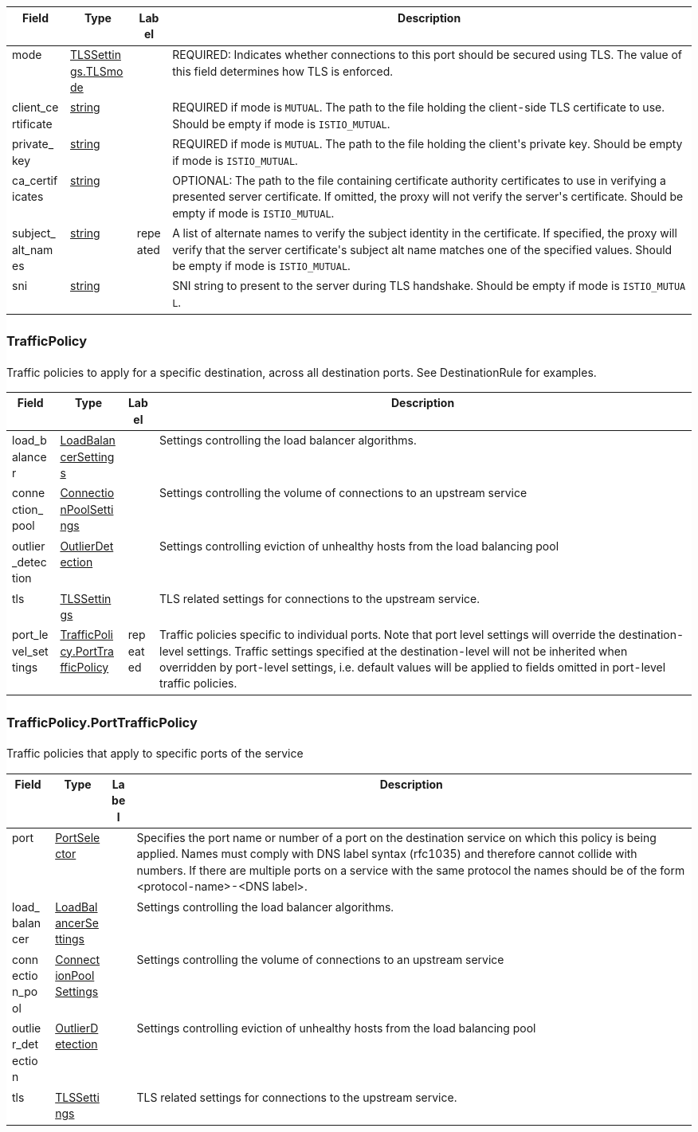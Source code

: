 
| Field | Type | Label | Description |
| ----- | ---- | ----- | ----------- |
| mode | [TLSSettings.TLSmode](#istio.networking.v1alpha3.TLSSettings.TLSmode) |  | REQUIRED: Indicates whether connections to this port should be secured using TLS. The value of this field determines how TLS is enforced. |
| client_certificate | [string](#string) |  | REQUIRED if mode is `MUTUAL`. The path to the file holding the client-side TLS certificate to use. Should be empty if mode is `ISTIO_MUTUAL`. |
| private_key | [string](#string) |  | REQUIRED if mode is `MUTUAL`. The path to the file holding the client&#39;s private key. Should be empty if mode is `ISTIO_MUTUAL`. |
| ca_certificates | [string](#string) |  | OPTIONAL: The path to the file containing certificate authority certificates to use in verifying a presented server certificate. If omitted, the proxy will not verify the server&#39;s certificate. Should be empty if mode is `ISTIO_MUTUAL`. |
| subject_alt_names | [string](#string) | repeated | A list of alternate names to verify the subject identity in the certificate. If specified, the proxy will verify that the server certificate&#39;s subject alt name matches one of the specified values. Should be empty if mode is `ISTIO_MUTUAL`. |
| sni | [string](#string) |  | SNI string to present to the server during TLS handshake. Should be empty if mode is `ISTIO_MUTUAL`. |






<a name="istio.networking.v1alpha3.TrafficPolicy"/>

### TrafficPolicy
Traffic policies to apply for a specific destination, across all
destination ports. See DestinationRule for examples.


| Field | Type | Label | Description |
| ----- | ---- | ----- | ----------- |
| load_balancer | [LoadBalancerSettings](#istio.networking.v1alpha3.LoadBalancerSettings) |  | Settings controlling the load balancer algorithms. |
| connection_pool | [ConnectionPoolSettings](#istio.networking.v1alpha3.ConnectionPoolSettings) |  | Settings controlling the volume of connections to an upstream service |
| outlier_detection | [OutlierDetection](#istio.networking.v1alpha3.OutlierDetection) |  | Settings controlling eviction of unhealthy hosts from the load balancing pool |
| tls | [TLSSettings](#istio.networking.v1alpha3.TLSSettings) |  | TLS related settings for connections to the upstream service. |
| port_level_settings | [TrafficPolicy.PortTrafficPolicy](#istio.networking.v1alpha3.TrafficPolicy.PortTrafficPolicy) | repeated | Traffic policies specific to individual ports. Note that port level settings will override the destination-level settings. Traffic settings specified at the destination-level will not be inherited when overridden by port-level settings, i.e. default values will be applied to fields omitted in port-level traffic policies. |






<a name="istio.networking.v1alpha3.TrafficPolicy.PortTrafficPolicy"/>

### TrafficPolicy.PortTrafficPolicy
Traffic policies that apply to specific ports of the service


| Field | Type | Label | Description |
| ----- | ---- | ----- | ----------- |
| port | [PortSelector](#istio.networking.v1alpha3.PortSelector) |  | Specifies the port name or number of a port on the destination service on which this policy is being applied.  Names must comply with DNS label syntax (rfc1035) and therefore cannot collide with numbers. If there are multiple ports on a service with the same protocol the names should be of the form &lt;protocol-name&gt;-&lt;DNS label&gt;. |
| load_balancer | [LoadBalancerSettings](#istio.networking.v1alpha3.LoadBalancerSettings) |  | Settings controlling the load balancer algorithms. |
| connection_pool | [ConnectionPoolSettings](#istio.networking.v1alpha3.ConnectionPoolSettings) |  | Settings controlling the volume of connections to an upstream service |
| outlier_detection | [OutlierDetection](#istio.networking.v1alpha3.OutlierDetection) |  | Settings controlling eviction of unhealthy hosts from the load balancing pool |
| tls | [TLSSettings](#istio.networking.v1alpha3.TLSSettings) |  | TLS related settings for connections to the upstream service. |
